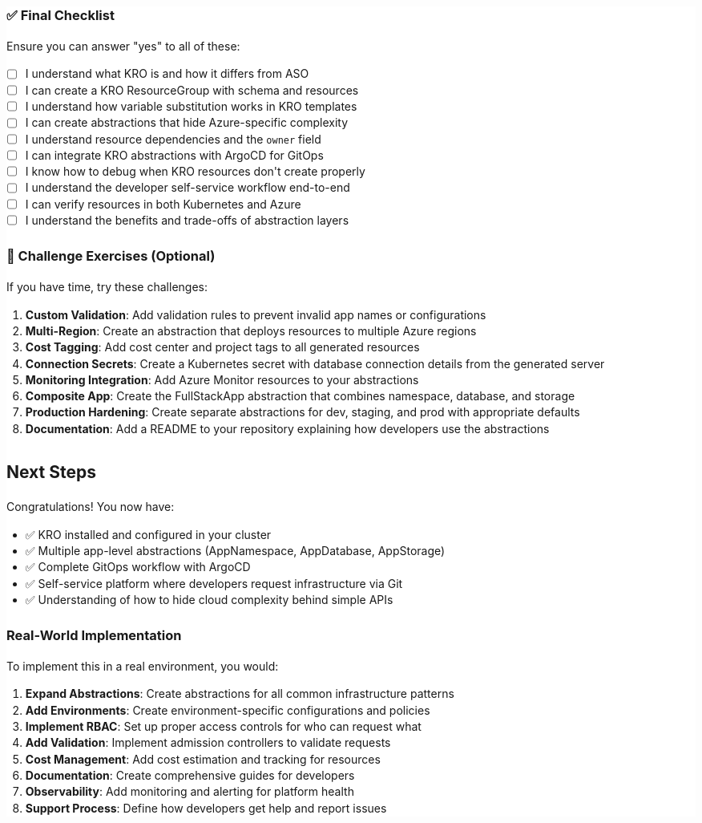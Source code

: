 ### ✅ Final Checklist

Ensure you can answer "yes" to all of these:

- [ ] I understand what KRO is and how it differs from ASO
- [ ] I can create a KRO ResourceGroup with schema and resources
- [ ] I understand how variable substitution works in KRO templates
- [ ] I can create abstractions that hide Azure-specific complexity
- [ ] I understand resource dependencies and the `owner` field
- [ ] I can integrate KRO abstractions with ArgoCD for GitOps
- [ ] I know how to debug when KRO resources don't create properly
- [ ] I understand the developer self-service workflow end-to-end
- [ ] I can verify resources in both Kubernetes and Azure
- [ ] I understand the benefits and trade-offs of abstraction layers

### 🎯 Challenge Exercises (Optional)

If you have time, try these challenges:

1. **Custom Validation**: Add validation rules to prevent invalid app names or configurations
2. **Multi-Region**: Create an abstraction that deploys resources to multiple Azure regions
3. **Cost Tagging**: Add cost center and project tags to all generated resources
4. **Connection Secrets**: Create a Kubernetes secret with database connection details from the generated server
5. **Monitoring Integration**: Add Azure Monitor resources to your abstractions
6. **Composite App**: Create the FullStackApp abstraction that combines namespace, database, and storage
7. **Production Hardening**: Create separate abstractions for dev, staging, and prod with appropriate defaults
8. **Documentation**: Add a README to your repository explaining how developers use the abstractions

## Next Steps

Congratulations! You now have:
- ✅ KRO installed and configured in your cluster
- ✅ Multiple app-level abstractions (AppNamespace, AppDatabase, AppStorage)
- ✅ Complete GitOps workflow with ArgoCD
- ✅ Self-service platform where developers request infrastructure via Git
- ✅ Understanding of how to hide cloud complexity behind simple APIs

### Real-World Implementation

To implement this in a real environment, you would:

1. **Expand Abstractions**: Create abstractions for all common infrastructure patterns
2. **Add Environments**: Create environment-specific configurations and policies
3. **Implement RBAC**: Set up proper access controls for who can request what
4. **Add Validation**: Implement admission controllers to validate requests
5. **Cost Management**: Add cost estimation and tracking for resources
6. **Documentation**: Create comprehensive guides for developers
7. **Observability**: Add monitoring and alerting for platform health
8. **Support Process**: Define how developers get help and report issues
